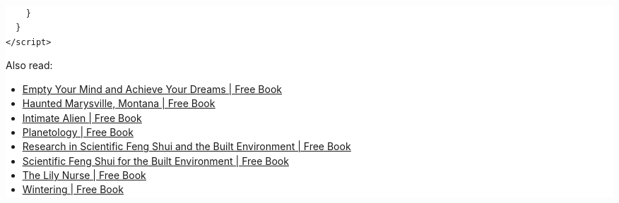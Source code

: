         }
      }
    </script>
  </div>
</main>

<ins class="adsbygoogle"
      style="display:block"
      data-ad-client="ca-pub-7571918770474297"
      data-ad-slot="8358498916"
      data-ad-format="auto"
      data-full-width-responsive="true"></ins>
    

<span class="atpl-alsoreadstyle">Also read:</span>
<div><ul>
<li><a href="https://novels-ebooks.techidaily.com/209972905-9781581771848-empty-your-mind-and-achieve-your-dreams/"><u>Empty Your Mind and Achieve Your Dreams | Free Book</u></a></li>
<li><a href="https://novels-ebooks.techidaily.com/209972783-9781439669778-haunted-marysville-montana/"><u>Haunted Marysville, Montana | Free Book</u></a></li>
<li><a href="https://novels-ebooks.techidaily.com/209973634-9781503612129-intimate-alien/"><u>Intimate Alien | Free Book</u></a></li>
<li><a href="https://novels-ebooks.techidaily.com/209972400-9781786784667-planetology/"><u>Planetology | Free Book</u></a></li>
<li><a href="https://novels-ebooks.techidaily.com/209973490-9789629374846-research-in-scientific-feng-shui-and-the-built-environment/"><u>Research in Scientific Feng Shui and the Built Environment | Free Book</u></a></li>
<li><a href="https://novels-ebooks.techidaily.com/209973506-9789629375218-scientific-feng-shui-for-the-built-environment/"><u>Scientific Feng Shui for the Built Environment | Free Book</u></a></li>
<li><a href="https://novels-ebooks.techidaily.com/209971577-9781989840061-the-lily-nurse/"><u>The Lily Nurse | Free Book</u></a></li>
<li><a href="https://novels-ebooks.techidaily.com/209972388-9780593189504-wintering/"><u>Wintering | Free Book</u></a></li>
</ul></div>

